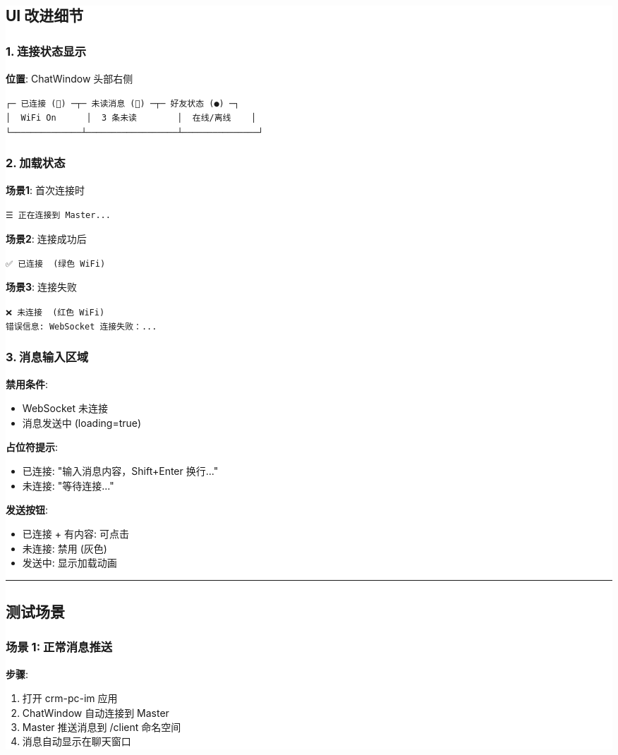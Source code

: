 
## UI 改进细节

### 1. 连接状态显示

**位置**: ChatWindow 头部右侧

```
┌─ 已连接 (💚) ─┬─ 未读消息 (🔔) ─┬─ 好友状态 (●) ─┐
│  WiFi On      │  3 条未读        │  在线/离线    │
└──────────────┴──────────────────┴───────────────┘
```

### 2. 加载状态

**场景1**: 首次连接时
```
☰ 正在连接到 Master...
```

**场景2**: 连接成功后
```
✅ 已连接  (绿色 WiFi)
```

**场景3**: 连接失败
```
❌ 未连接  (红色 WiFi)
错误信息: WebSocket 连接失败：...
```

### 3. 消息输入区域

**禁用条件**:
- WebSocket 未连接
- 消息发送中 (loading=true)

**占位符提示**:
- 已连接: "输入消息内容，Shift+Enter 换行..."
- 未连接: "等待连接..."

**发送按钮**:
- 已连接 + 有内容: 可点击
- 未连接: 禁用 (灰色)
- 发送中: 显示加载动画

---

## 测试场景

### 场景 1: 正常消息推送

**步骤**:
1. 打开 crm-pc-im 应用
2. ChatWindow 自动连接到 Master
3. Master 推送消息到 /client 命名空间
4. 消息自动显示在聊天窗口
